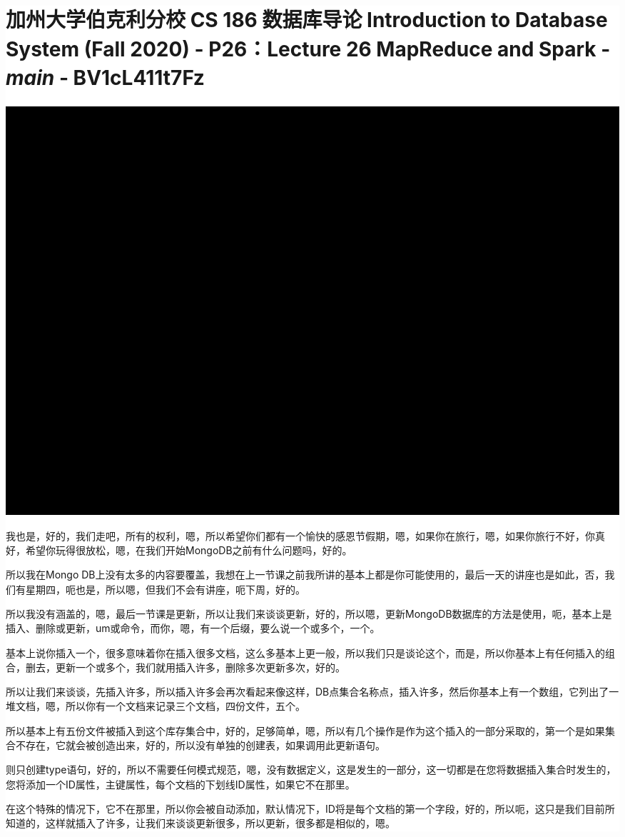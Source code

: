 # 加州大学伯克利分校 CS 186 数据库导论 Introduction to Database System (Fall 2020) - P26：Lecture 26 MapReduce and Spark - ___main___ - BV1cL411t7Fz

![](img/6d4c543a780a1110056670881d1fd061_0.png)

我也是，好的，我们走吧，所有的权利，嗯，所以希望你们都有一个愉快的感恩节假期，嗯，如果你在旅行，嗯，如果你旅行不好，你真好，希望你玩得很放松，嗯，在我们开始MongoDB之前有什么问题吗，好的。

所以我在Mongo DB上没有太多的内容要覆盖，我想在上一节课之前我所讲的基本上都是你可能使用的，最后一天的讲座也是如此，否，我们有星期四，呃也是，所以嗯，但我们不会有讲座，呃下周，好的。

所以我没有涵盖的，嗯，最后一节课是更新，所以让我们来谈谈更新，好的，所以嗯，更新MongoDB数据库的方法是使用，呃，基本上是插入、删除或更新，um或命令，而你，嗯，有一个后缀，要么说一个或多个，一个。

基本上说你插入一个，很多意味着你在插入很多文档，这么多基本上更一般，所以我们只是谈论这个，而是，所以你基本上有任何插入的组合，删去，更新一个或多个，我们就用插入许多，删除多次更新多次，好的。

所以让我们来谈谈，先插入许多，所以插入许多会再次看起来像这样，DB点集合名称点，插入许多，然后你基本上有一个数组，它列出了一堆文档，嗯，所以你有一个文档来记录三个文档，四份文件，五个。

所以基本上有五份文件被插入到这个库存集合中，好的，足够简单，嗯，所以有几个操作是作为这个插入的一部分采取的，第一个是如果集合不存在，它就会被创造出来，好的，所以没有单独的创建表，如果调用此更新语句。

则只创建type语句，好的，所以不需要任何模式规范，嗯，没有数据定义，这是发生的一部分，这一切都是在您将数据插入集合时发生的，您将添加一个ID属性，主键属性，每个文档的下划线ID属性，如果它不在那里。

在这个特殊的情况下，它不在那里，所以你会被自动添加，默认情况下，ID将是每个文档的第一个字段，好的，所以呃，这只是我们目前所知道的，这样就插入了许多，让我们来谈谈更新很多，所以更新，很多都是相似的，嗯。
